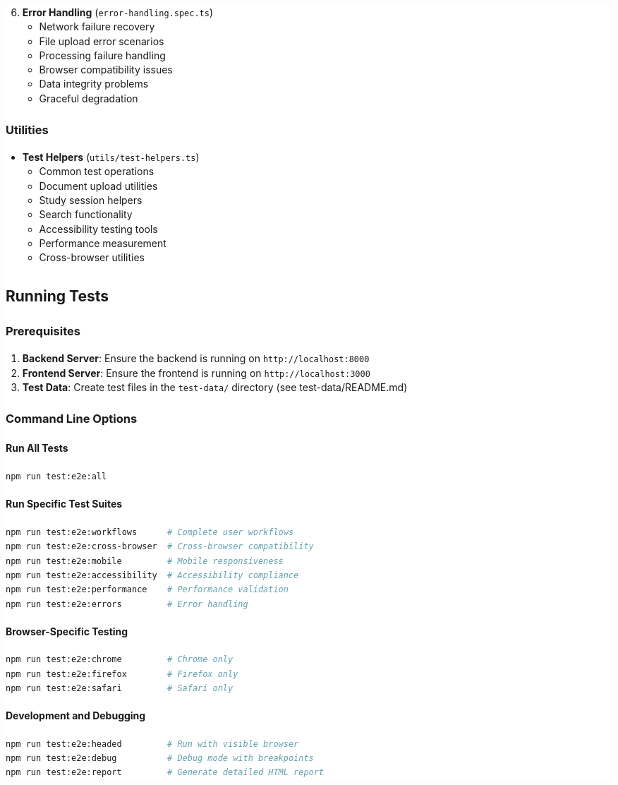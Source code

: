 6. **Error Handling** (`error-handling.spec.ts`)
   - Network failure recovery
   - File upload error scenarios
   - Processing failure handling
   - Browser compatibility issues
   - Data integrity problems
   - Graceful degradation

### Utilities

- **Test Helpers** (`utils/test-helpers.ts`)
  - Common test operations
  - Document upload utilities
  - Study session helpers
  - Search functionality
  - Accessibility testing tools
  - Performance measurement
  - Cross-browser utilities

## Running Tests

### Prerequisites

1. **Backend Server**: Ensure the backend is running on `http://localhost:8000`
2. **Frontend Server**: Ensure the frontend is running on `http://localhost:3000`
3. **Test Data**: Create test files in the `test-data/` directory (see test-data/README.md)

### Command Line Options

#### Run All Tests
```bash
npm run test:e2e:all
```

#### Run Specific Test Suites
```bash
npm run test:e2e:workflows      # Complete user workflows
npm run test:e2e:cross-browser  # Cross-browser compatibility
npm run test:e2e:mobile         # Mobile responsiveness
npm run test:e2e:accessibility  # Accessibility compliance
npm run test:e2e:performance    # Performance validation
npm run test:e2e:errors         # Error handling
```

#### Browser-Specific Testing
```bash
npm run test:e2e:chrome         # Chrome only
npm run test:e2e:firefox        # Firefox only
npm run test:e2e:safari         # Safari only
```

#### Development and Debugging
```bash
npm run test:e2e:headed         # Run with visible browser
npm run test:e2e:debug          # Debug mode with breakpoints
npm run test:e2e:report         # Generate detailed HTML report
```
